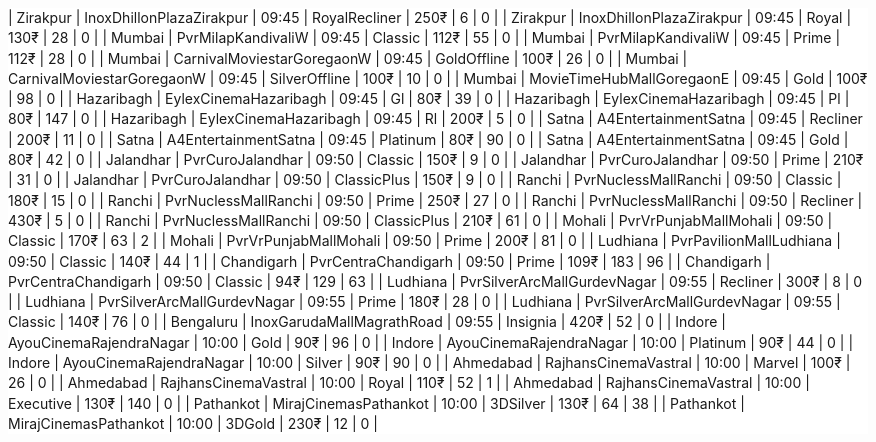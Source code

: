 | Zirakpur              | InoxDhillonPlazaZirakpur                                 | 09:45 | RoyalRecliner         |   250₹ |        6 |      0 |
| Zirakpur              | InoxDhillonPlazaZirakpur                                 | 09:45 | Royal                 |   130₹ |       28 |      0 |
| Mumbai                | PvrMilapKandivaliW                                       | 09:45 | Classic               |   112₹ |       55 |      0 |
| Mumbai                | PvrMilapKandivaliW                                       | 09:45 | Prime                 |   112₹ |       28 |      0 |
| Mumbai                | CarnivalMoviestarGoregaonW                               | 09:45 | GoldOffline           |   100₹ |       26 |      0 |
| Mumbai                | CarnivalMoviestarGoregaonW                               | 09:45 | SilverOffline         |   100₹ |       10 |      0 |
| Mumbai                | MovieTimeHubMallGoregaonE                                | 09:45 | Gold                  |   100₹ |       98 |      0 |
| Hazaribagh            | EylexCinemaHazaribagh                                    | 09:45 | Gl                    |    80₹ |       39 |      0 |
| Hazaribagh            | EylexCinemaHazaribagh                                    | 09:45 | Pl                    |    80₹ |      147 |      0 |
| Hazaribagh            | EylexCinemaHazaribagh                                    | 09:45 | Rl                    |   200₹ |        5 |      0 |
| Satna                 | A4EntertainmentSatna                                     | 09:45 | Recliner              |   200₹ |       11 |      0 |
| Satna                 | A4EntertainmentSatna                                     | 09:45 | Platinum              |    80₹ |       90 |      0 |
| Satna                 | A4EntertainmentSatna                                     | 09:45 | Gold                  |    80₹ |       42 |      0 |
| Jalandhar             | PvrCuroJalandhar                                         | 09:50 | Classic               |   150₹ |        9 |      0 |
| Jalandhar             | PvrCuroJalandhar                                         | 09:50 | Prime                 |   210₹ |       31 |      0 |
| Jalandhar             | PvrCuroJalandhar                                         | 09:50 | ClassicPlus           |   150₹ |        9 |      0 |
| Ranchi                | PvrNuclessMallRanchi                                     | 09:50 | Classic               |   180₹ |       15 |      0 |
| Ranchi                | PvrNuclessMallRanchi                                     | 09:50 | Prime                 |   250₹ |       27 |      0 |
| Ranchi                | PvrNuclessMallRanchi                                     | 09:50 | Recliner              |   430₹ |        5 |      0 |
| Ranchi                | PvrNuclessMallRanchi                                     | 09:50 | ClassicPlus           |   210₹ |       61 |      0 |
| Mohali                | PvrVrPunjabMallMohali                                    | 09:50 | Classic               |   170₹ |       63 |      2 |
| Mohali                | PvrVrPunjabMallMohali                                    | 09:50 | Prime                 |   200₹ |       81 |      0 |
| Ludhiana              | PvrPavilionMallLudhiana                                  | 09:50 | Classic               |   140₹ |       44 |      1 |
| Chandigarh            | PvrCentraChandigarh                                      | 09:50 | Prime                 |   109₹ |      183 |     96 |
| Chandigarh            | PvrCentraChandigarh                                      | 09:50 | Classic               |    94₹ |      129 |     63 |
| Ludhiana              | PvrSilverArcMallGurdevNagar                              | 09:55 | Recliner              |   300₹ |        8 |      0 |
| Ludhiana              | PvrSilverArcMallGurdevNagar                              | 09:55 | Prime                 |   180₹ |       28 |      0 |
| Ludhiana              | PvrSilverArcMallGurdevNagar                              | 09:55 | Classic               |   140₹ |       76 |      0 |
| Bengaluru             | InoxGarudaMallMagrathRoad                                | 09:55 | Insignia              |   420₹ |       52 |      0 |
| Indore                | AyouCinemaRajendraNagar                                  | 10:00 | Gold                  |    90₹ |       96 |      0 |
| Indore                | AyouCinemaRajendraNagar                                  | 10:00 | Platinum              |    90₹ |       44 |      0 |
| Indore                | AyouCinemaRajendraNagar                                  | 10:00 | Silver                |    90₹ |       90 |      0 |
| Ahmedabad             | RajhansCinemaVastral                                     | 10:00 | Marvel                |   100₹ |       26 |      0 |
| Ahmedabad             | RajhansCinemaVastral                                     | 10:00 | Royal                 |   110₹ |       52 |      1 |
| Ahmedabad             | RajhansCinemaVastral                                     | 10:00 | Executive             |   130₹ |      140 |      0 |
| Pathankot             | MirajCinemasPathankot                                    | 10:00 | 3DSilver              |   130₹ |       64 |     38 |
| Pathankot             | MirajCinemasPathankot                                    | 10:00 | 3DGold                |   230₹ |       12 |      0 |